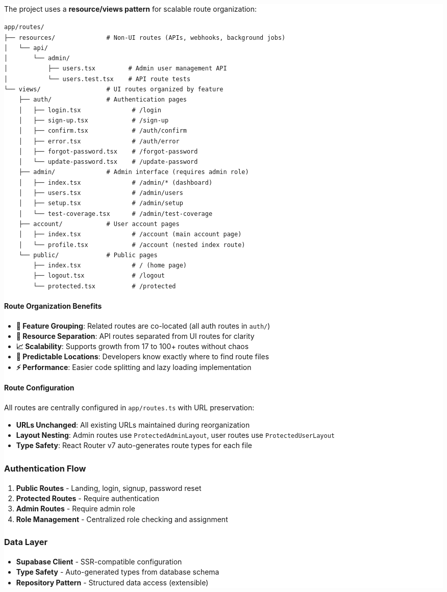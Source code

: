 The project uses a **resource/views pattern** for scalable route organization:

```
app/routes/
├── resources/              # Non-UI routes (APIs, webhooks, background jobs)
│   └── api/
│       └── admin/
│           ├── users.tsx         # Admin user management API
│           └── users.test.tsx    # API route tests
└── views/                  # UI routes organized by feature
    ├── auth/               # Authentication pages
    │   ├── login.tsx              # /login
    │   ├── sign-up.tsx            # /sign-up
    │   ├── confirm.tsx            # /auth/confirm
    │   ├── error.tsx              # /auth/error
    │   ├── forgot-password.tsx    # /forgot-password
    │   └── update-password.tsx    # /update-password
    ├── admin/              # Admin interface (requires admin role)
    │   ├── index.tsx              # /admin/* (dashboard)
    │   ├── users.tsx              # /admin/users
    │   ├── setup.tsx              # /admin/setup
    │   └── test-coverage.tsx      # /admin/test-coverage
    ├── account/            # User account pages
    │   ├── index.tsx              # /account (main account page)
    │   └── profile.tsx            # /account (nested index route)
    └── public/             # Public pages
        ├── index.tsx              # / (home page)
        ├── logout.tsx             # /logout
        └── protected.tsx          # /protected
```

#### Route Organization Benefits
- **🎯 Feature Grouping**: Related routes are co-located (all auth routes in `auth/`)
- **🔌 Resource Separation**: API routes separated from UI routes for clarity
- **📈 Scalability**: Supports growth from 17 to 100+ routes without chaos
- **🧭 Predictable Locations**: Developers know exactly where to find route files
- **⚡ Performance**: Easier code splitting and lazy loading implementation

#### Route Configuration
All routes are centrally configured in `app/routes.ts` with URL preservation:
- **URLs Unchanged**: All existing URLs maintained during reorganization
- **Layout Nesting**: Admin routes use `ProtectedAdminLayout`, user routes use `ProtectedUserLayout`
- **Type Safety**: React Router v7 auto-generates route types for each file

### Authentication Flow
1. **Public Routes** - Landing, login, signup, password reset
2. **Protected Routes** - Require authentication
3. **Admin Routes** - Require admin role
4. **Role Management** - Centralized role checking and assignment

### Data Layer
- **Supabase Client** - SSR-compatible configuration
- **Type Safety** - Auto-generated types from database schema
- **Repository Pattern** - Structured data access (extensible)
